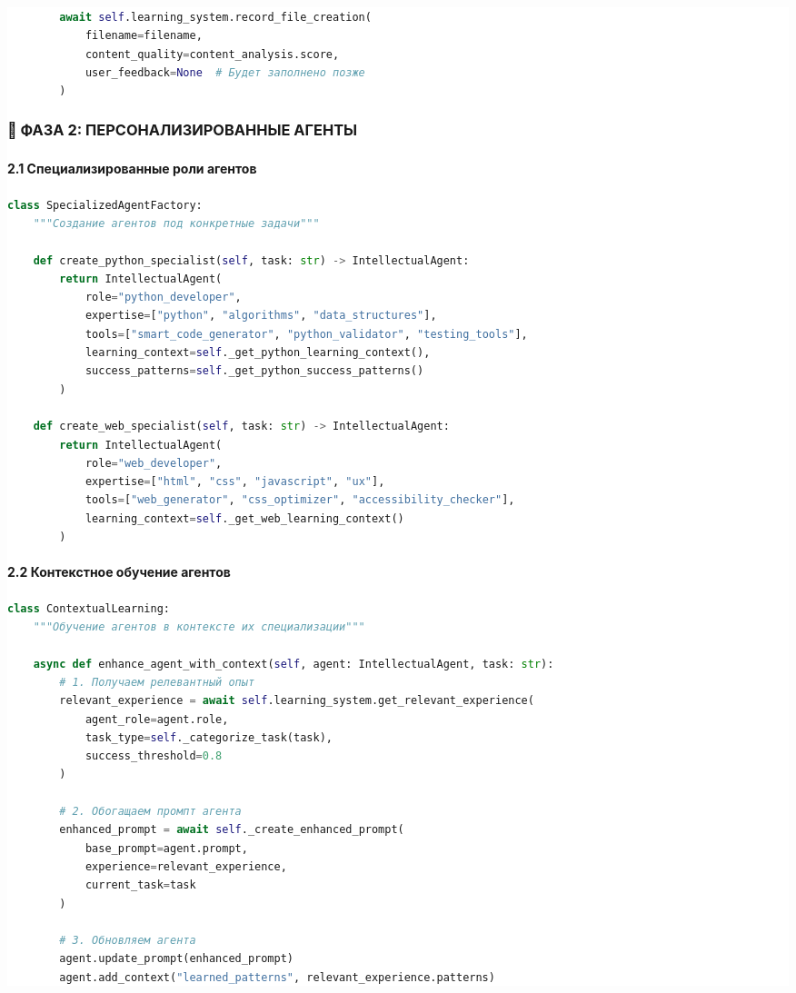 ```python
        await self.learning_system.record_file_creation(
            filename=filename,
            content_quality=content_analysis.score,
            user_feedback=None  # Будет заполнено позже
        )
```

### 🚀 ФАЗА 2: ПЕРСОНАЛИЗИРОВАННЫЕ АГЕНТЫ

#### 2.1 **Специализированные роли агентов**
```python
class SpecializedAgentFactory:
    """Создание агентов под конкретные задачи"""
    
    def create_python_specialist(self, task: str) -> IntellectualAgent:
        return IntellectualAgent(
            role="python_developer",
            expertise=["python", "algorithms", "data_structures"],
            tools=["smart_code_generator", "python_validator", "testing_tools"],
            learning_context=self._get_python_learning_context(),
            success_patterns=self._get_python_success_patterns()
        )
    
    def create_web_specialist(self, task: str) -> IntellectualAgent:
        return IntellectualAgent(
            role="web_developer", 
            expertise=["html", "css", "javascript", "ux"],
            tools=["web_generator", "css_optimizer", "accessibility_checker"],
            learning_context=self._get_web_learning_context()
        )
```

#### 2.2 **Контекстное обучение агентов**
```python
class ContextualLearning:
    """Обучение агентов в контексте их специализации"""
    
    async def enhance_agent_with_context(self, agent: IntellectualAgent, task: str):
        # 1. Получаем релевантный опыт
        relevant_experience = await self.learning_system.get_relevant_experience(
            agent_role=agent.role,
            task_type=self._categorize_task(task),
            success_threshold=0.8
        )
        
        # 2. Обогащаем промпт агента
        enhanced_prompt = await self._create_enhanced_prompt(
            base_prompt=agent.prompt,
            experience=relevant_experience,
            current_task=task
        )
        
        # 3. Обновляем агента
        agent.update_prompt(enhanced_prompt)
        agent.add_context("learned_patterns", relevant_experience.patterns)
```
